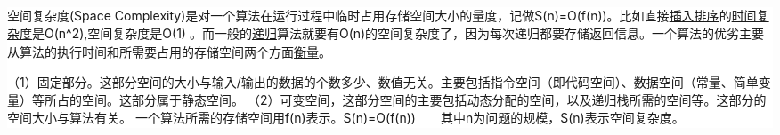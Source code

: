 空间复杂度(Space Complexity)是对一个算法在运行过程中临时占用存储空间大小的量度，记做S(n)=O(f(n))。比如直接[插入排序](https://baike.baidu.com/item/%E6%8F%92%E5%85%A5%E6%8E%92%E5%BA%8F)的[时间复杂度](https://baike.baidu.com/item/%E6%97%B6%E9%97%B4%E5%A4%8D%E6%9D%82%E5%BA%A6/1894057)是O(n^2),空间复杂度是O(1) 。而一般的[递归](https://baike.baidu.com/item/%E9%80%92%E5%BD%92)算法就要有O(n)的空间复杂度了，因为每次递归都要存储返回信息。一个算法的优劣主要从算法的执行时间和所需要占用的存储空间两个方面[衡量](https://baike.baidu.com/item/%E8%A1%A1%E9%87%8F/483075)。

（1）固定部分。这部分空间的大小与输入/输出的数据的个数多少、数值无关。主要包括指令空间（即代码空间）、数据空间（常量、简单变量）等所占的空间。这部分属于静态空间。
（2）可变空间，这部分空间的主要包括动态分配的空间，以及递归栈所需的空间等。这部分的空间大小与算法有关。
一个算法所需的存储空间用f(n)表示。S(n)=O(f(n))　　其中n为问题的规模，S(n)表示空间复杂度。 

